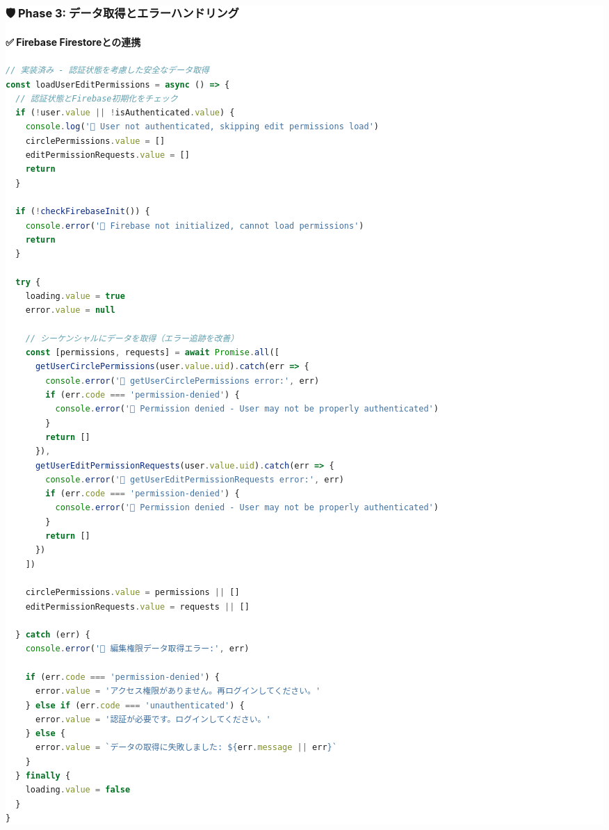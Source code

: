 ### 🛡️ **Phase 3: データ取得とエラーハンドリング**

#### ✅ Firebase Firestoreとの連携
```typescript
// 実装済み - 認証状態を考慮した安全なデータ取得
const loadUserEditPermissions = async () => {
  // 認証状態とFirebase初期化をチェック
  if (!user.value || !isAuthenticated.value) {
    console.log('🚫 User not authenticated, skipping edit permissions load')
    circlePermissions.value = []
    editPermissionRequests.value = []
    return
  }
  
  if (!checkFirebaseInit()) {
    console.error('🚨 Firebase not initialized, cannot load permissions')
    return
  }
  
  try {
    loading.value = true
    error.value = null
    
    // シーケンシャルにデータを取得（エラー追跡を改善）
    const [permissions, requests] = await Promise.all([
      getUserCirclePermissions(user.value.uid).catch(err => {
        console.error('🚨 getUserCirclePermissions error:', err)
        if (err.code === 'permission-denied') {
          console.error('🚫 Permission denied - User may not be properly authenticated')
        }
        return []
      }),
      getUserEditPermissionRequests(user.value.uid).catch(err => {
        console.error('🚨 getUserEditPermissionRequests error:', err)
        if (err.code === 'permission-denied') {
          console.error('🚫 Permission denied - User may not be properly authenticated')
        }
        return []
      })
    ])
    
    circlePermissions.value = permissions || []
    editPermissionRequests.value = requests || []
    
  } catch (err) {
    console.error('🚨 編集権限データ取得エラー:', err)
    
    if (err.code === 'permission-denied') {
      error.value = 'アクセス権限がありません。再ログインしてください。'
    } else if (err.code === 'unauthenticated') {
      error.value = '認証が必要です。ログインしてください。'
    } else {
      error.value = `データの取得に失敗しました: ${err.message || err}`
    }
  } finally {
    loading.value = false
  }
}
```
